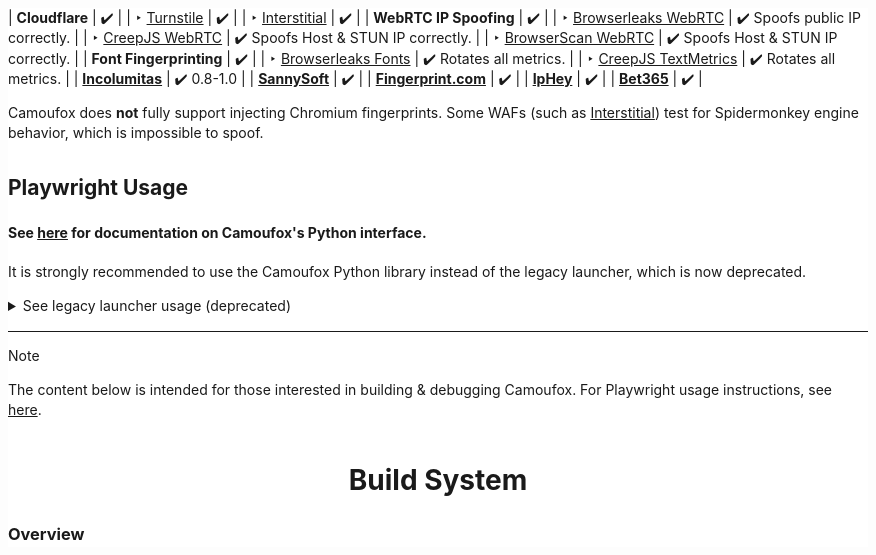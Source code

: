 | **Cloudflare**                                                                                     | ✔️                                                        |
| ‣ [Turnstile](https://nopecha.com/demo/turnstile)                                                  | ✔️                                                        |
| ‣ [Interstitial](https://nopecha.com/demo/cloudflare)                                              | ✔️                                                        |
| **WebRTC IP Spoofing**                                                                             | ✔️                                                        |
| ‣ [Browserleaks WebRTC](https://browserleaks.net/webrtc)                                           | ✔️ Spoofs public IP correctly.                            |
| ‣ [CreepJS WebRTC](https://abrahamjuliot.github.io/creepjs/)                                       | ✔️ Spoofs Host & STUN IP correctly.                       |
| ‣ [BrowserScan WebRTC](https://www.browserscan.net/webrtc)                                         | ✔️ Spoofs Host & STUN IP correctly.                       |
| **Font Fingerprinting**                                                                            | ✔️                                                        |
| ‣ [Browserleaks Fonts](https://browserleaks.net/fonts)                                             | ✔️ Rotates all metrics.                                   |
| ‣ [CreepJS TextMetrics](https://abrahamjuliot.github.io/creepjs/tests/fonts.html)                  | ✔️ Rotates all metrics.                                   |
| [**Incolumitas**](https://bot.incolumitas.com/)                                                    | ✔️ 0.8-1.0                                                |
| [**SannySoft**](https://bot.sannysoft.com/)                                                        | ✔️                                                        |
| [**Fingerprint.com**](https://fingerprint.com/products/bot-detection/)                             | ✔️                                                        |
| [**IpHey**](https://iphey.com/)                                                                    | ✔️                                                        |
| [**Bet365**](https://www.bet365.com/#/AC/B1/C1/D1002/E79147586/G40/)                               | ✔️                                                        |

Camoufox does **not** fully support injecting Chromium fingerprints. Some WAFs (such as [Interstitial](https://nopecha.com/demo/cloudflare)) test for Spidermonkey engine behavior, which is impossible to spoof.

## Playwright Usage

#### See [here](https://github.com/daijro/camoufox/tree/main/pythonlib#camoufox-python-interface) for documentation on Camoufox's Python interface.

It is strongly recommended to use the Camoufox Python library instead of the legacy launcher, which is now deprecated.

<details><summary>
See legacy launcher usage (deprecated)
</summary></details>

---

> [!NOTE]
> The content below is intended for those interested in building & debugging Camoufox. For Playwright usage instructions, see [here](https://github.com/daijro/camoufox/tree/main/pythonlib#camoufox-python-interface).

<h1 align="center">Build System</h1>

### Overview
